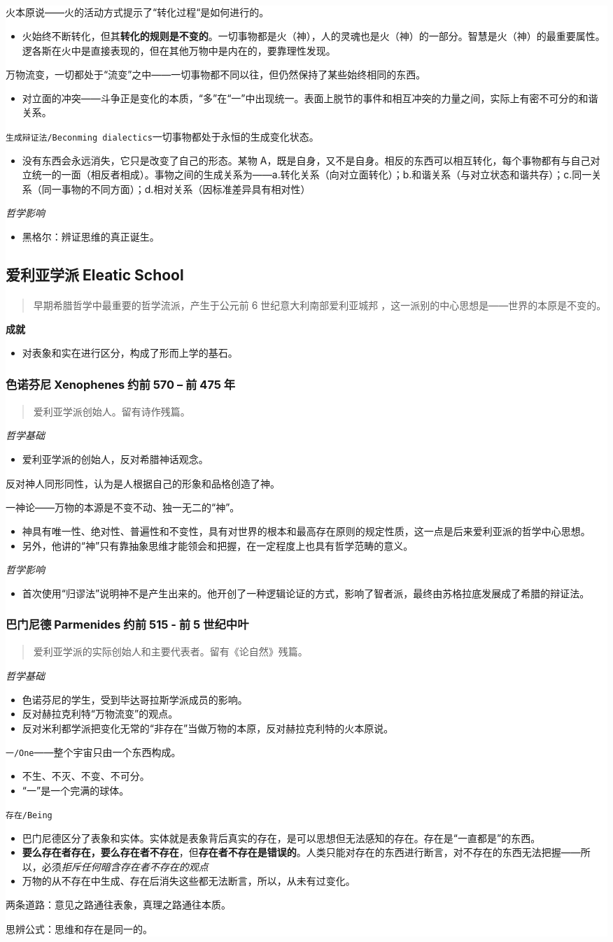 火本原说——火的活动方式提示了“转化过程“是如何进行的。
  - 火始终不断转化，但其**转化的规则是不变的**。一切事物都是火（神），人的灵魂也是火（神）的一部分。智慧是火（神）的最重要属性。逻各斯在火中是直接表现的，但在其他万物中是内在的，要靠理性发现。

万物流变，一切都处于“流变”之中——一切事物都不同以往，但仍然保持了某些始终相同的东西。
  - 对立面的冲突——斗争正是变化的本质，“多”在“一”中出现统一。表面上脱节的事件和相互冲突的力量之间，实际上有密不可分的和谐关系。

`生成辩证法/Beconming dialectics`一切事物都处于永恒的生成变化状态。
  - 没有东西会永远消失，它只是改变了自己的形态。某物 A，既是自身，又不是自身。相反的东西可以相互转化，每个事物都有与自己对立统一的一面（相反者相成）。事物之间的生成关系为——a.转化关系（向对立面转化）；b.和谐关系（与对立状态和谐共存）；c.同一关系（同一事物的不同方面）；d.相对关系（因标准差异具有相对性）

*哲学影响*
- 黑格尔：辨证思维的真正诞生。

## 爱利亚学派 Eleatic School

> 早期希腊哲学中最重要的哲学流派，产生于公元前 6 世纪意大利南部爱利亚城邦 ，这一派别的中心思想是——世界的本原是不变的。

**成就**
  - 对表象和实在进行区分，构成了形而上学的基石。

### 色诺芬尼 Xenophenes 约前 570 – 前 475 年

> 爱利亚学派创始人。留有诗作残篇。

*哲学基础*
  - 爱利亚学派的创始人，反对希腊神话观念。

反对神人同形同性，认为是人根据自己的形象和品格创造了神。

一神论——万物的本源是不变不动、独一无二的“神”。
  - 神具有唯一性、绝对性、普遍性和不变性，具有对世界的根本和最高存在原则的规定性质，这一点是后来爱利亚派的哲学中心思想。
  - 另外，他讲的“神”只有靠抽象思维才能领会和把握，在一定程度上也具有哲学范畴的意义。

*哲学影响*
  - 首次使用“归谬法”说明神不是产生出来的。他开创了一种逻辑论证的方式，影响了智者派，最终由苏格拉底发展成了希腊的辩证法。

### 巴门尼德 Parmenides 约前 515 - 前 5 世纪中叶

> 爱利亚学派的实际创始人和主要代表者。留有《论自然》残篇。

*哲学基础*
  - 色诺芬尼的学生，受到毕达哥拉斯学派成员的影响。
  - 反对赫拉克利特“万物流变”的观点。
  - 反对米利都学派把变化无常的“非存在”当做万物的本原，反对赫拉克利特的火本原说。

`一/One`——整个宇宙只由一个东西构成。
  - 不生、不灭、不变、不可分。
  - “一”是一个完满的球体。

`存在/Being`
  - 巴门尼德区分了表象和实体。实体就是表象背后真实的存在，是可以思想但无法感知的存在。存在是“一直都是”的东西。
  - **要么存在者存在，要么存在者不存在**，但**存在者不存在是错误的**。人类只能对存在的东西进行断言，对不存在的东西无法把握——所以，必须*拒斥任何暗含存在者不存在的观点*
  - 万物的从不存在中生成、存在后消失这些都无法断言，所以，从未有过变化。

两条道路：意见之路通往表象，真理之路通往本质。

思辨公式：思维和存在是同一的。
